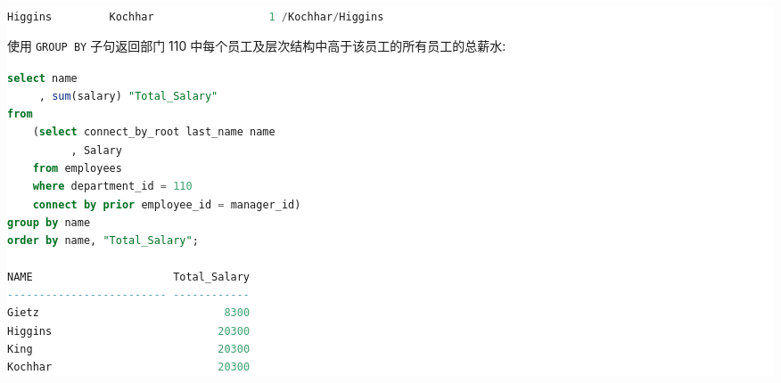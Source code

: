 ```sql 
Higgins         Kochhar                  1 /Kochhar/Higgins
```

使用 `GROUP BY` 子句返回部门 110 中每个员工及层次结构中高于该员工的所有员工的总薪水:

```sql
select name
     , sum(salary) "Total_Salary"
from 
    (select connect_by_root last_name name
          , Salary
    from employees
    where department_id = 110 
    connect by prior employee_id = manager_id)
group by name
order by name, "Total_Salary";
  
NAME                      Total_Salary
------------------------- ------------
Gietz                             8300
Higgins                          20300
King                             20300
Kochhar                          20300
```

